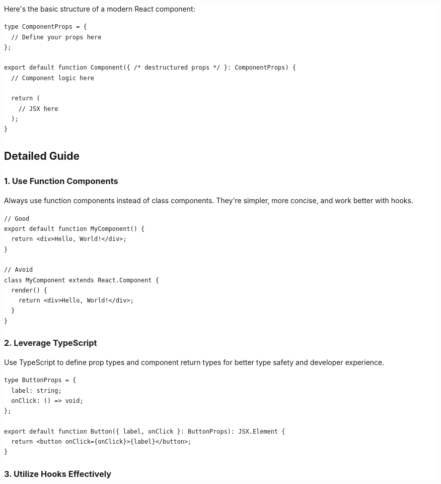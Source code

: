 Here's the basic structure of a modern React component:

```tsx
type ComponentProps = {
  // Define your props here
};

export default function Component({ /* destructured props */ }: ComponentProps) {
  // Component logic here

  return (
    // JSX here
  );
}
```

## Detailed Guide

### 1. Use Function Components

Always use function components instead of class components. They're simpler, more concise, and work better with hooks.

```tsx
// Good
export default function MyComponent() {
  return <div>Hello, World!</div>;
}

// Avoid
class MyComponent extends React.Component {
  render() {
    return <div>Hello, World!</div>;
  }
}
```

### 2. Leverage TypeScript

Use TypeScript to define prop types and component return types for better type safety and developer experience.

```tsx
type ButtonProps = {
  label: string;
  onClick: () => void;
};

export default function Button({ label, onClick }: ButtonProps): JSX.Element {
  return <button onClick={onClick}>{label}</button>;
}
```

### 3. Utilize Hooks Effectively
